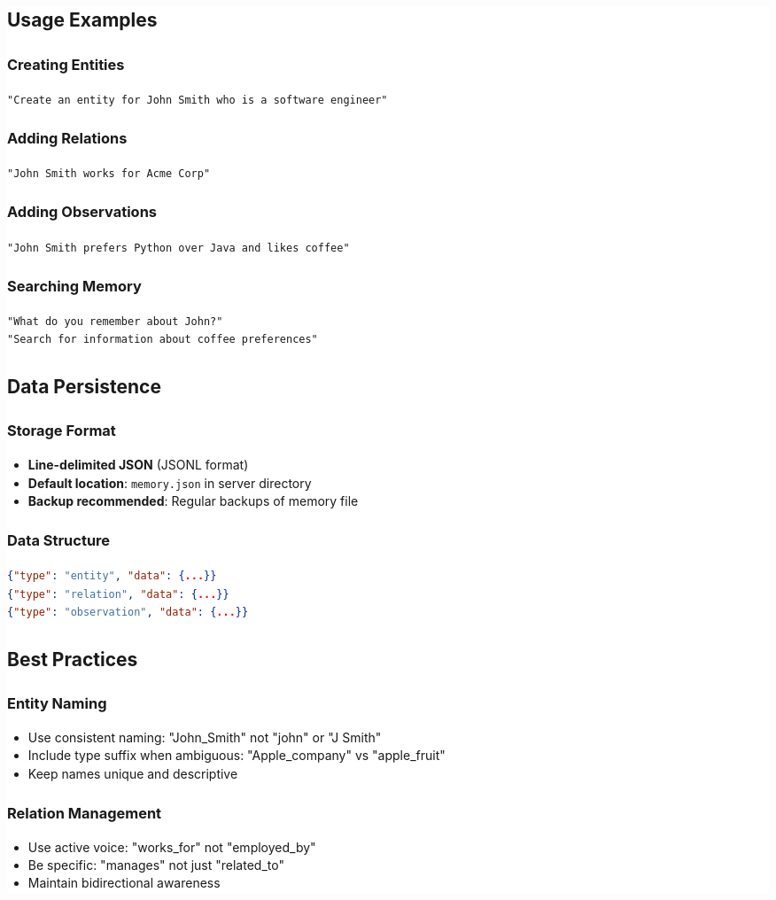 ## Usage Examples

### Creating Entities
```
"Create an entity for John Smith who is a software engineer"
```

### Adding Relations
```
"John Smith works for Acme Corp"
```

### Adding Observations
```
"John Smith prefers Python over Java and likes coffee"
```

### Searching Memory
```
"What do you remember about John?"
"Search for information about coffee preferences"
```

## Data Persistence

### Storage Format
- **Line-delimited JSON** (JSONL format)
- **Default location**: `memory.json` in server directory
- **Backup recommended**: Regular backups of memory file

### Data Structure
```json
{"type": "entity", "data": {...}}
{"type": "relation", "data": {...}}
{"type": "observation", "data": {...}}
```

## Best Practices

### Entity Naming
- Use consistent naming: "John_Smith" not "john" or "J Smith"
- Include type suffix when ambiguous: "Apple_company" vs "apple_fruit"
- Keep names unique and descriptive

### Relation Management
- Use active voice: "works_for" not "employed_by"
- Be specific: "manages" not just "related_to"
- Maintain bidirectional awareness
